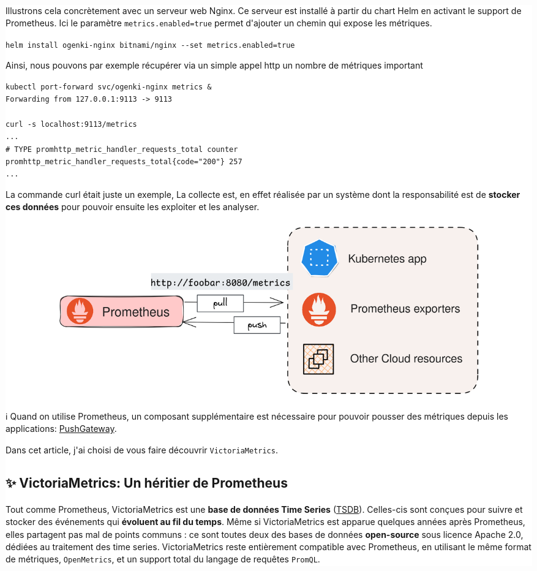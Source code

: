 Illustrons cela concrètement avec un serveur web Nginx. Ce serveur est installé à partir du chart Helm en activant le support de Prometheus. Ici le paramètre `metrics.enabled=true` permet d'ajouter un chemin qui expose les métriques.

```console
helm install ogenki-nginx bitnami/nginx --set metrics.enabled=true
```

Ainsi, nous pouvons par exemple récupérer via un simple appel http un nombre de métriques important
```console
kubectl port-forward svc/ogenki-nginx metrics &
Forwarding from 127.0.0.1:9113 -> 9113

curl -s localhost:9113/metrics
...
# TYPE promhttp_metric_handler_requests_total counter
promhttp_metric_handler_requests_total{code="200"} 257
...
```

La commande curl était juste un exemple, La collecte est, en effet réalisée par un système dont la responsabilité est de **stocker ces données** pour pouvoir ensuite les exploiter et les analyser. </br>

<center><img src="scraping-overview.png" width=700 alt=""></center>

ℹ️ Quand on utilise Prometheus, un composant supplémentaire est nécessaire pour pouvoir pousser des métriques depuis les applications: [PushGateway](https://github.com/prometheus/pushgateway).

Dans cet article, j'ai choisi de vous faire découvrir `VictoriaMetrics`.

## ✨ VictoriaMetrics: Un héritier de Prometheus

Tout comme Prometheus, VictoriaMetrics est une **base de données Time Series** ([TSDB](https://en.wikipedia.org/wiki/Time_series_database)). Celles-cis sont conçues pour suivre et stocker des événements qui **évoluent au fil du temps**. Même si VictoriaMetrics est apparue quelques années après Prometheus, elles partagent pas mal de points communs : ce sont toutes deux des bases de données **open-source** sous licence Apache 2.0, dédiées au traitement des time series. VictoriaMetrics reste entièrement compatible avec Prometheus, en utilisant le même format de métriques, `OpenMetrics`, et un support total du langage de requêtes `PromQL`.
